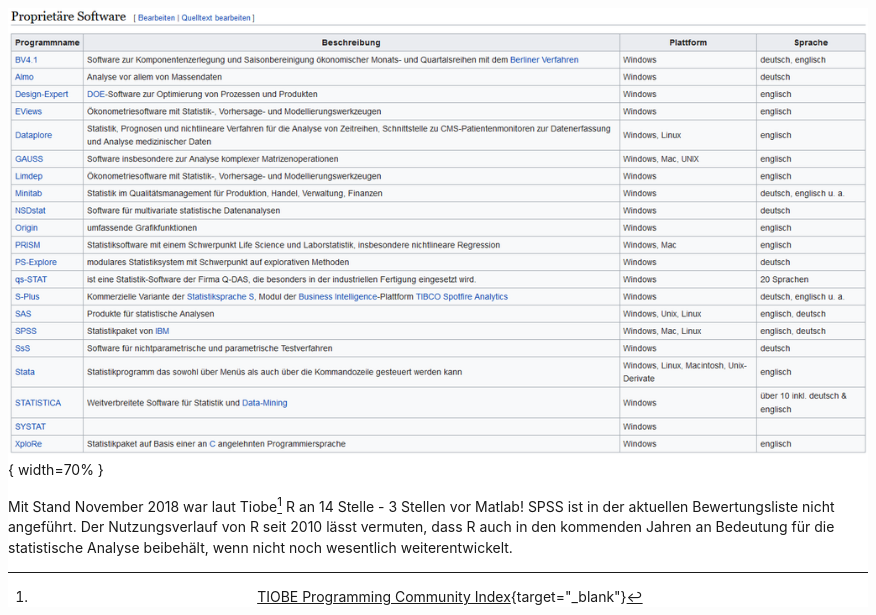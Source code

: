 ![**Abbildung 3**: kostenpflichtige Statistikprogramme](Images/01_ProprietaereStatProgs.PNG){ width=70% }

</center>

Mit Stand November 2018 war laut Tiobe[^4] R an 14 Stelle - 3 Stellen vor Matlab! SPSS ist in der aktuellen Bewertungsliste nicht angeführt. Der Nutzungsverlauf von R seit 2010 lässt vermuten, dass R auch in den kommenden Jahren an Bedeutung für die statistische Analyse beibehält, wenn nicht noch wesentlich weiterentwickelt. 

<center>


[^1]: [Geschichte von R - Wikipedia](https://de.wikipedia.org/wiki/R_(Programmiersprache)#Urspr%C3%BCnge_(1992)){target="_blank"}
[^2]: [Bioconductor - Software for Bioinformatics](https://www.bioconductor.org/){target="_blank"}
[^3]: [Statistische Software Wikipedia](https://de.wikipedia.org/wiki/Liste_von_Statistik-Software){target="_blank"}
[^4]: [TIOBE Programming Community Index](https://www.tiobe.com/){target="_blank"}